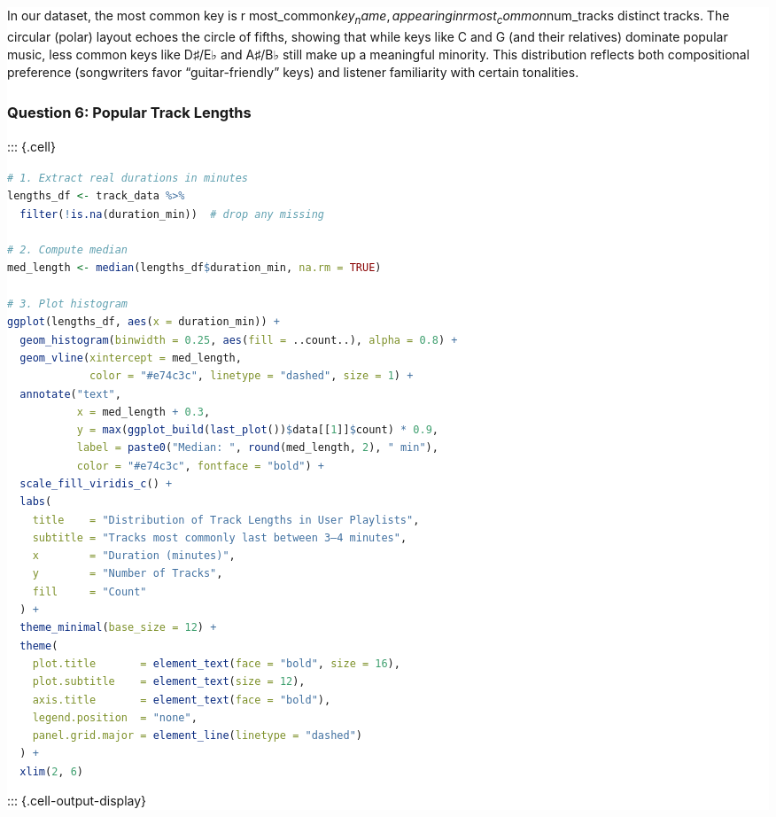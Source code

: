 

In our dataset, the most common key is r most_common$key_name, appearing in r most_common$num_tracks distinct tracks. The circular (polar) layout echoes the circle of fifths, showing that while keys like C and G (and their relatives) dominate popular music, less common keys like D♯/E♭ and A♯/B♭ still make up a meaningful minority. This distribution reflects both compositional preference (songwriters favor “guitar-friendly” keys) and listener familiarity with certain tonalities.

### Question 6: Popular Track Lengths



::: {.cell}

```{.r .cell-code}
# 1. Extract real durations in minutes
lengths_df <- track_data %>%
  filter(!is.na(duration_min))  # drop any missing

# 2. Compute median
med_length <- median(lengths_df$duration_min, na.rm = TRUE)

# 3. Plot histogram
ggplot(lengths_df, aes(x = duration_min)) +
  geom_histogram(binwidth = 0.25, aes(fill = ..count..), alpha = 0.8) +
  geom_vline(xintercept = med_length,
             color = "#e74c3c", linetype = "dashed", size = 1) +
  annotate("text",
           x = med_length + 0.3, 
           y = max(ggplot_build(last_plot())$data[[1]]$count) * 0.9,
           label = paste0("Median: ", round(med_length, 2), " min"),
           color = "#e74c3c", fontface = "bold") +
  scale_fill_viridis_c() +
  labs(
    title    = "Distribution of Track Lengths in User Playlists",
    subtitle = "Tracks most commonly last between 3–4 minutes",
    x        = "Duration (minutes)",
    y        = "Number of Tracks",
    fill     = "Count"
  ) +
  theme_minimal(base_size = 12) +
  theme(
    plot.title       = element_text(face = "bold", size = 16),
    plot.subtitle    = element_text(size = 12),
    axis.title       = element_text(face = "bold"),
    legend.position  = "none",
    panel.grid.major = element_line(linetype = "dashed")
  ) +
  xlim(2, 6)
```

::: {.cell-output-display}